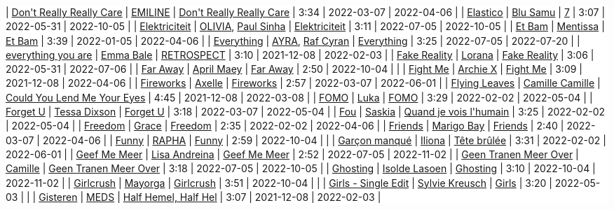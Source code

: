 | [Don't Really Really Care](https://open.spotify.com/track/1pWSBnowIIQSwMktwjwhpn) | [EMILINE](https://open.spotify.com/artist/0V66beVpLjwqQifdHDTXpI) | [Don't Really Really Care](https://open.spotify.com/album/6Vp6eI1i5rjfYdDsLn7pTA) | 3:34 | 2022-03-07 | 2022-04-06 |
| [Elastico](https://open.spotify.com/track/2jFFHNAorMKhsupMXN3EmB) | [Blu Samu](https://open.spotify.com/artist/6RcPiWIVptnyi8y3EIbDLB) | [7](https://open.spotify.com/album/0J4tJMg8IXQ5ZQQw17Jj0Y) | 3:07 | 2022-05-31 | 2022-10-05 |
| [Elektriciteit](https://open.spotify.com/track/2ykxIQrCNjMhsCklpCEupR) | [OLIVIA](https://open.spotify.com/artist/0r4SuP92ATT2wpKCT7blnM), [Paul Sinha](https://open.spotify.com/artist/0Uev3WqwkRc17NqfsvVv4K) | [Elektriciteit](https://open.spotify.com/album/5iZcrxLzw7DFITV8I3vuoP) | 3:11 | 2022-07-05 | 2022-10-05 |
| [Et Bam](https://open.spotify.com/track/3qYfcGBdH6Nqe18QTGgfXz) | [Mentissa](https://open.spotify.com/artist/0cb0p26TbAeBeekZHfxWlS) | [Et Bam](https://open.spotify.com/album/1oKPZz10joNRUeoG3qFKD8) | 3:39 | 2022-01-05 | 2022-04-06 |
| [Everything](https://open.spotify.com/track/3sewe0Ff5omScjZFwNzsVH) | [AYRA](https://open.spotify.com/artist/45pYLWFQLEEnKTRisqLLZb), [Raf Cyran](https://open.spotify.com/artist/6z2F4ujHY0u0w8Jjqg6eB3) | [Everything](https://open.spotify.com/album/21B2qYJfyZ69kTouXTBgcH) | 3:25 | 2022-07-05 | 2022-07-20 |
| [everything you are](https://open.spotify.com/track/3du1ZWCjmhzsUPNu8MVZQ1) | [Emma Bale](https://open.spotify.com/artist/1vlR56ECqMAOA2mUTcTgPV) | [RETROSPECT](https://open.spotify.com/album/32Ni3cNuxsKj5xiLkVc1Sf) | 3:10 | 2021-12-08 | 2022-02-03 |
| [Fake Reality](https://open.spotify.com/track/0rcB0jxSEmIhrYCauqdBE6) | [Lorana](https://open.spotify.com/artist/5f0UvwT0IueZUyTblRVwKA) | [Fake Reality](https://open.spotify.com/album/1hqx69aMv8WsPjlt0Fcbrb) | 3:06 | 2022-05-31 | 2022-07-06 |
| [Far Away](https://open.spotify.com/track/4jh5mtoQoRnQQK9r1m7q0T) | [April Maey](https://open.spotify.com/artist/0CyVkXQydhAi8gPILbXb99) | [Far Away](https://open.spotify.com/album/2v7MnntPYk1GeOldtpAJ4J) | 2:50 | 2022-10-04 |  |
| [Fight Me](https://open.spotify.com/track/1q3b7ClZaJJiVDuL07OAZN) | [Archie X](https://open.spotify.com/artist/7iHfb5ODaqKyprp2DBEXvU) | [Fight Me](https://open.spotify.com/album/3GDYOCQWeW0TuQmYm9Lpm5) | 3:09 | 2021-12-08 | 2022-04-06 |
| [Fireworks](https://open.spotify.com/track/2kGREtey4qDNjVtAqnnfS8) | [Axelle](https://open.spotify.com/artist/6ngMbvXa9lkh6ArCCuw0LQ) | [Fireworks](https://open.spotify.com/album/0BrhMPIiJZjgbcQmSpiPhl) | 2:57 | 2022-03-07 | 2022-06-01 |
| [Flying Leaves](https://open.spotify.com/track/3ubMPPsS9YSPDnWNhtQdHF) | [Camille Camille](https://open.spotify.com/artist/7mGSaMaJKk9GMxATlKBYQH) | [Could You Lend Me Your Eyes](https://open.spotify.com/album/7cdmDIUZa6TNcSveRsxJvL) | 4:45 | 2021-12-08 | 2022-03-08 |
| [FOMO](https://open.spotify.com/track/7Eyrj5OeaBB5LAK56ZaMxf) | [Luka](https://open.spotify.com/artist/6WBbsJlHIOOowphog0nNzy) | [FOMO](https://open.spotify.com/album/2e1XbPCzrbVt66fWClVVwA) | 3:29 | 2022-02-02 | 2022-05-04 |
| [Forget U](https://open.spotify.com/track/4Z8KaWhkLADieRBTDLJxkD) | [Tessa Dixson](https://open.spotify.com/artist/7lIzEb23X68Dbt7Ka94Prh) | [Forget U](https://open.spotify.com/album/5awV1vnYjDbzXAvyhpXmXL) | 3:18 | 2022-03-07 | 2022-05-04 |
| [Fou](https://open.spotify.com/track/1JnJ956dicaUtYGTsCAlC9) | [Saskia](https://open.spotify.com/artist/6bFOdKxgiohdOqsE1CXtMn) | [Quand je vois l'humain](https://open.spotify.com/album/3jGM6aQBau9OAfLcdbbT5h) | 3:25 | 2022-02-02 | 2022-05-04 |
| [Freedom](https://open.spotify.com/track/2lXGYva0cmbVWKtbrPhsXE) | [Grace](https://open.spotify.com/artist/3GKpXtb9Zb3QvDg9uzNi98) | [Freedom](https://open.spotify.com/album/1x1p2t5SAEe7kUeLtxVqBH) | 2:35 | 2022-02-02 | 2022-04-06 |
| [Friends](https://open.spotify.com/track/0KsabFrll0ijzpaNwhP0xQ) | [Marigo Bay](https://open.spotify.com/artist/59E09Es8P8Kj2ANWsqS6h3) | [Friends](https://open.spotify.com/album/26jbNW2x8SvuxWBePZYKDb) | 2:40 | 2022-03-07 | 2022-04-06 |
| [Funny](https://open.spotify.com/track/01TtAcUqyLCRBZq4ZZiQWS) | [RAPHA](https://open.spotify.com/artist/17BfKBemmMGO5ZAK25wraW) | [Funny](https://open.spotify.com/album/2cKvKmiLx6iyPB1Gm033jR) | 2:59 | 2022-10-04 |  |
| [Garçon manqué](https://open.spotify.com/track/6XXXWiYJTPPVHxHewxGeY5) | [Iliona](https://open.spotify.com/artist/64s6yr2vWCKyr5Ldwaslwk) | [Tête brûlée](https://open.spotify.com/album/6bdnYaYOkqDq9aXNgXNx3f) | 3:31 | 2022-02-02 | 2022-06-01 |
| [Geef Me Meer](https://open.spotify.com/track/3Y74ETV0Lgb1u0nUvKooUU) | [Lisa Andreina](https://open.spotify.com/artist/3SXDt6zjy0LW44yvEWyPEL) | [Geef Me Meer](https://open.spotify.com/album/1llqS2zzNspwtbRKemp9eb) | 2:52 | 2022-07-05 | 2022-11-02 |
| [Geen Tranen Meer Over](https://open.spotify.com/track/4V2eYSKckdvIbb3t20K3ga) | [Camille](https://open.spotify.com/artist/2aV2tpJtR55vg19SxBJvNs) | [Geen Tranen Meer Over](https://open.spotify.com/album/6H3SqoeRWd16mbKQYOdKEW) | 3:18 | 2022-07-05 | 2022-10-05 |
| [Ghosting](https://open.spotify.com/track/710SlYWkwLqMyqPYHa0cBq) | [Isolde Lasoen](https://open.spotify.com/artist/69LIgTfuoQOAiE5wbqkMci) | [Ghosting](https://open.spotify.com/album/5RHfT3zPjzR5FDRxJrVRud) | 3:10 | 2022-10-04 | 2022-11-02 |
| [Girlcrush](https://open.spotify.com/track/6SsRbJe0yHJosL8pWi7cHY) | [Mayorga](https://open.spotify.com/artist/5AyhF5G3hX20eu1ONPW3j6) | [Girlcrush](https://open.spotify.com/album/0DTzXl9tydjggLzRUG02FO) | 3:51 | 2022-10-04 |  |
| [Girls \- Single Edit](https://open.spotify.com/track/2LwNOv9B1vItliaWMctLTV) | [Sylvie Kreusch](https://open.spotify.com/artist/11T0XSkxSB5KUPTe8P8BOl) | [Girls](https://open.spotify.com/album/78WCWfiENQYykDoDGNoeJQ) | 3:20 | 2022-05-03 |  |
| [Gisteren](https://open.spotify.com/track/2PBAAdFjCNNGDXIrBEE799) | [MEDS](https://open.spotify.com/artist/7iZqPUnWpyo0EPjAObpZUj) | [Half Hemel, Half Hel](https://open.spotify.com/album/6Ch54bTgrcLwVgAs07jKVZ) | 3:07 | 2021-12-08 | 2022-02-03 |